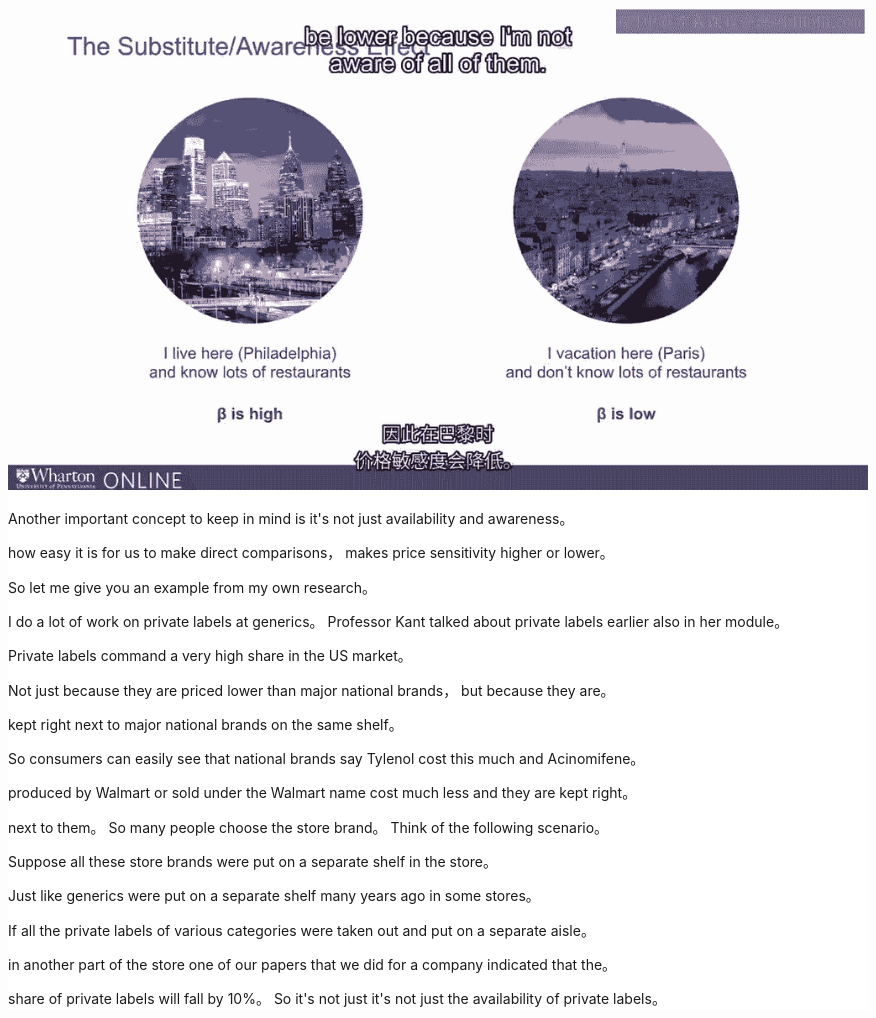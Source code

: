 ![](img/0f28d5c6a6d2d91f3ec47b8f6d0dae17_5.png)

 Another important concept to keep in mind is it's not just availability and awareness。

 how easy it is for us to make direct comparisons， makes price sensitivity higher or lower。

 So let me give you an example from my own research。

 I do a lot of work on private labels at generics。 Professor Kant talked about private labels earlier also in her module。

 Private labels command a very high share in the US market。

 Not just because they are priced lower than major national brands， but because they are。

 kept right next to major national brands on the same shelf。

 So consumers can easily see that national brands say Tylenol cost this much and Acinomifene。

 produced by Walmart or sold under the Walmart name cost much less and they are kept right。

 next to them。 So many people choose the store brand。 Think of the following scenario。

 Suppose all these store brands were put on a separate shelf in the store。

 Just like generics were put on a separate shelf many years ago in some stores。

 If all the private labels of various categories were taken out and put on a separate aisle。

 in another part of the store one of our papers that we did for a company indicated that the。

 share of private labels will fall by 10%。 So it's not just it's not just the availability of private labels。
